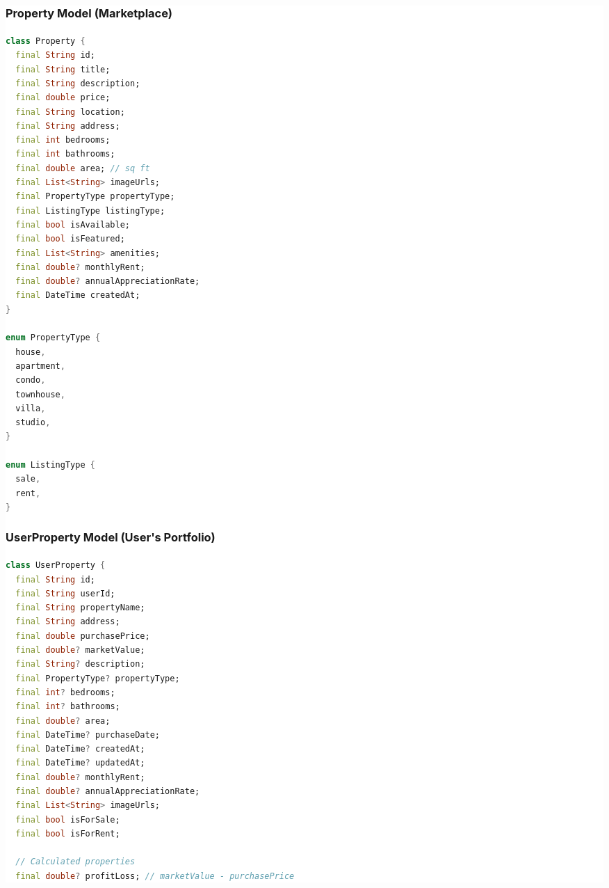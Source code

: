 ### Property Model (Marketplace)
```dart
class Property {
  final String id;
  final String title;
  final String description;
  final double price;
  final String location;
  final String address;
  final int bedrooms;
  final int bathrooms;
  final double area; // sq ft
  final List<String> imageUrls;
  final PropertyType propertyType;
  final ListingType listingType;
  final bool isAvailable;
  final bool isFeatured;
  final List<String> amenities;
  final double? monthlyRent;
  final double? annualAppreciationRate;
  final DateTime createdAt;
}

enum PropertyType {
  house,
  apartment,
  condo,
  townhouse,
  villa,
  studio,
}

enum ListingType {
  sale,
  rent,
}
```

### UserProperty Model (User's Portfolio)
```dart
class UserProperty {
  final String id;
  final String userId;
  final String propertyName;
  final String address;
  final double purchasePrice;
  final double? marketValue;
  final String? description;
  final PropertyType? propertyType;
  final int? bedrooms;
  final int? bathrooms;
  final double? area;
  final DateTime? purchaseDate;
  final DateTime? createdAt;
  final DateTime? updatedAt;
  final double? monthlyRent;
  final double? annualAppreciationRate;
  final List<String> imageUrls;
  final bool isForSale;
  final bool isForRent;
  
  // Calculated properties
  final double? profitLoss; // marketValue - purchasePrice
```